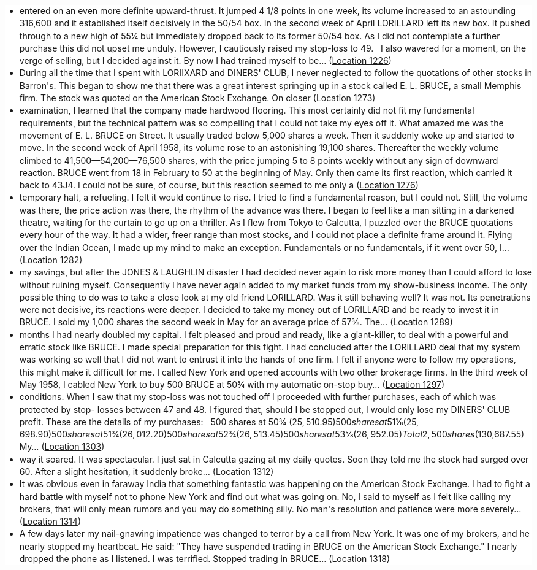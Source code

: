 - entered on an even more definite upward-thrust. It jumped 4 1/8 points in one week, its volume increased to an astounding 316,600 and it established itself decisively in the 50/54 box. In the second week of April LORILLARD left its new box. It pushed through to a new high of 55¼ but immediately dropped back to its former 50/54 box. As I did not contemplate a further purchase this did not upset me unduly. However, I cautiously raised my stop-loss to 49.   I also wavered for a moment, on the verge of selling, but I decided against it. By now I had trained myself to be… ([Location 1226](https://readwise.io/to_kindle?action=open&asin=B00N3YA3AM&location=1226))
- During all the time that I spent with LORIIXARD and DINERS' CLUB, I never neglected to follow the quotations of other stocks in Barron's. This began to show me that there was a great interest springing up in a stock called E. L. BRUCE, a small Memphis firm. The stock was quoted on the American Stock Exchange. On closer ([Location 1273](https://readwise.io/to_kindle?action=open&asin=B00N3YA3AM&location=1273))
- examination, I learned that the company made hardwood flooring. This most certainly did not fit my fundamental requirements, but the technical pattern was so compelling that I could not take my eyes off it. What amazed me was the movement of E. L. BRUCE on Street. It usually traded below 5,000 shares a week. Then it suddenly woke up and started to move. In the second week of April 1958, its volume rose to an astonishing 19,100 shares. Thereafter the weekly volume climbed to 41,500—54,200—76,500 shares, with the price jumping 5 to 8 points weekly without any sign of downward reaction. BRUCE went from 18 in February to 50 at the beginning of May. Only then came its first reaction, which carried it back to 43J4. I could not be sure, of course, but this reaction seemed to me only a ([Location 1276](https://readwise.io/to_kindle?action=open&asin=B00N3YA3AM&location=1276))
- temporary halt, a refueling. I felt it would continue to rise. I tried to find a fundamental reason, but I could not. Still, the volume was there, the price action was there, the rhythm of the advance was there. I began to feel like a man sitting in a darkened theatre, waiting for the curtain to go up on a thriller. As I flew from Tokyo to Calcutta, I puzzled over the BRUCE quotations every hour of the way. It had a wider, freer range than most stocks, and I could not place a definite frame around it. Flying over the Indian Ocean, I made up my mind to make an exception. Fundamentals or no fundamentals, if it went over 50, I… ([Location 1282](https://readwise.io/to_kindle?action=open&asin=B00N3YA3AM&location=1282))
- my savings, but after the JONES & LAUGHLIN disaster I had decided never again to risk more money than I could afford to lose without ruining myself. Consequently I have never again added to my market funds from my show-business income. The only possible thing to do was to take a close look at my old friend LORILLARD. Was it still behaving well? It was not. Its penetrations were not decisive, its reactions were deeper. I decided to take my money out of LORILLARD and be ready to invest it in BRUCE. I sold my 1,000 shares the second week in May for an average price of 57⅜. The… ([Location 1289](https://readwise.io/to_kindle?action=open&asin=B00N3YA3AM&location=1289))
- months I had nearly doubled my capital. I felt pleased and proud and ready, like a giant-killer, to deal with a powerful and erratic stock like BRUCE. I made special preparation for this fight. I had concluded after the LORILLARD deal that my system was working so well that I did not want to entrust it into the hands of one firm. I felt if anyone were to follow my operations, this might make it difficult for me. I called New York and opened accounts with two other brokerage firms. In the third week of May 1958, I cabled New York to buy 500 BRUCE at 50¾ with my automatic on-stop buy… ([Location 1297](https://readwise.io/to_kindle?action=open&asin=B00N3YA3AM&location=1297))
- conditions. When I saw that my stop-loss was not touched off I proceeded with further purchases, each of which was protected by stop- losses between 47 and 48. I figured that, should I be stopped out, I would only lose my DINERS' CLUB profit. These are the details of my purchases:   500 shares at 50¾ ($25,510.95) 500 shares at 51⅛ (25,698.90) 500 shares at 51¾ (26,012.20) 500 shares at 52¾ (26,513.45) 500 shares at 53⅝ (26,952.05)   Total 2,500 shares ($130,687.55)   My… ([Location 1303](https://readwise.io/to_kindle?action=open&asin=B00N3YA3AM&location=1303))
- way it soared. It was spectacular. I just sat in Calcutta gazing at my daily quotes. Soon they told me the stock had surged over 60. After a slight hesitation, it suddenly broke… ([Location 1312](https://readwise.io/to_kindle?action=open&asin=B00N3YA3AM&location=1312))
- It was obvious even in faraway India that something fantastic was happening on the American Stock Exchange. I had to fight a hard battle with myself not to phone New York and find out what was going on. No, I said to myself as I felt like calling my brokers, that will only mean rumors and you may do something silly. No man's resolution and patience were more severely… ([Location 1314](https://readwise.io/to_kindle?action=open&asin=B00N3YA3AM&location=1314))
- A few days later my nail-gnawing impatience was changed to terror by a call from New York. It was one of my brokers, and he nearly stopped my heartbeat. He said: "They have suspended trading in BRUCE on the American Stock Exchange." I nearly dropped the phone as I listened. I was terrified. Stopped trading in BRUCE… ([Location 1318](https://readwise.io/to_kindle?action=open&asin=B00N3YA3AM&location=1318))